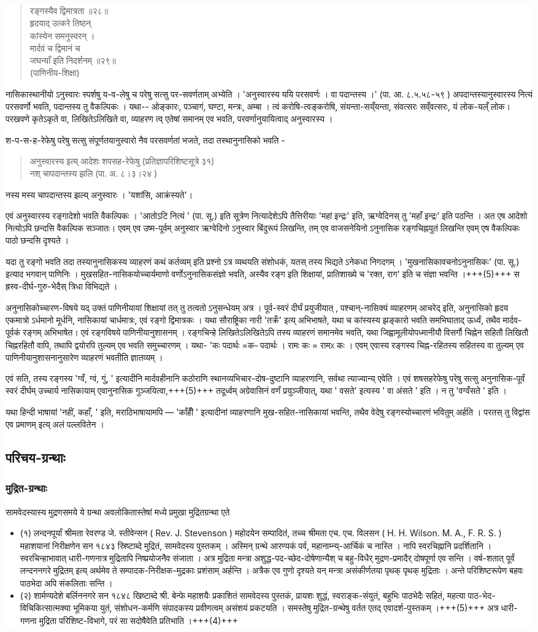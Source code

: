 > रङ्गस्यैव द्विमात्रता ॥२८॥  
> हृदयाद् उत्करे तिष्ठन्  
> कांस्येन समनुस्वरन् ।  
> मार्दवं च द्विमानं च  
> जघन्याँ इति निदर्शनम् ॥२९॥  
> (पाणिनीय-शिक्षा) 

नासिकास्थानीयो ऽनुस्वारः स्पर्शषु य-व-लेषु च परेषु सत्सु पर-सवर्णताम् अभ्येति । 'अनुस्वारस्य ययि परसवर्णः । वा पदान्तस्य ।' (पा. आ. ८.५.५८-५९ ) अपदान्तस्यानुस्वारस्य नित्यं परसवर्णो भवति, पदान्तस्य तु वैकल्पिकः । यथा-- ओङ्कारः, पञ्चागं, घण्टा, मन्त्रः, अम्बा । त्वं करोषि-त्वङ्करोषि, संयन्ता-सय्ँयन्ता, संवत्सरः सव्ँवत्सरः, यं लोक-यल्ँ लोक। परखवणे कृतेऽकृते वा, लिखितेऽलिखिते वा, व्याहरण त्व् एतेषां समानम् एव भवति, परवर्णानुयायित्वाद् अनुस्वारस्य । 

श-प-स-ह-रेफेषु परेषु सत्सु संपूर्णतयानुस्वारो नैव परसवर्णतां भजते, तदा तस्थानुनासिको भवति -

> अनुस्वारस्य इत्य् आदेशः शपसह-रेफेषु (प्रतिज्ञापरिशिष्टसूत्रे ३१)  
> नश् चापदान्तस्य झलि (पा. अ. ८।३।२४ ) 

नस्य मस्य चापदान्तस्य झल्य् अनुस्वारः । 'यशांसि, आक्रंस्यते'। 

एवं अनुस्वारस्य रङ्गादेशो भवति वैकल्पिकः । 'आतोऽटि नित्यं ' (पा. सू.) इति सूत्रेण नित्यादेशेऽपि तैत्तिरीयाः 'महां इन्द्रः' इति, ऋग्वेदिनस् तु 'महाँ इन्द्रः' इति पठन्ति । अत एष आदेशो नित्योऽपि छन्दसि वैकल्पिक सञ्जातः। एवम् एव उष्म-पूर्वम् अनुस्वार ऋग्वेदिनो ऽनुस्वार बिंदुरूपं लिखन्ति, तम् एव वाजसनेयिनो ऽनुनासिक रङ्गचिह्नयुतं लिखन्ति एवम् एष वैकल्पिकः पाठो छन्दसि दृश्यते ।

यदा तु रङ्गो भवति तदा तस्यानुनासिकस्य व्याहरणं कथं कर्तव्यम् इति प्रश्नो ऽत्र व्यथयति संशोधकं, यतस् तस्य भिद्यते ऽनेकधा निगदगम् । 'मुखनासिकावचनोऽनुनासिकः' (पा. सू.) इत्याद भगवान् पाणिनिः । मुखसहित-नासिकयोच्चार्यमाणो वर्णोऽनुनासिकसंज्ञो भवति, अस्यैव रङ्ग इति शिक्षायां, प्रातिशाख्ये च 'रक्त, राग' इति च संज्ञा भवन्ति ।+++(5)+++ स ह्रस्व-दीर्घ-गुरु-भेदैस् त्रिधा विभिद्यते ।

अनुनासिकोच्चारण-विषये यद् उक्तं पाणिनीयायां शिक्षायां तत् तु तत्वतो ऽनुसन्धेयम् अत्र । पूर्व-स्वरं दीर्घं प्रयुजीयात् , पश्चान्-नासिक्यं व्याहरणम् आचरेद् इति, अनुनासिको हृदय एकमात्रो ऽर्धमानो मूर्धनि, नासिकायां चार्धमात्रः, एवं रङ्गो द्विमात्रकः । यथा सौराष्ट्रिका नारी 'तक्रँ' इत्य् अभिभाषते, यथा च कांस्यस्य झङ्कारो भवति समभिघाताद् ऊर्ध्वं, तथैव मार्दव-पूर्वकं रङ्गम् अभिभाषेत। एवं रङ्गविषये पाणिनीयानुशासनम् । रङ्गचिन्हे लिखितेऽलिखितेऽपि तस्य व्याहरणं समानमेव भवति, यथा जिह्वामूलीयोपध्मानीयौ विसर्गौ चिह्नेन सहितौ लिखितौ चिह्नरहितौ वापि, तथापि द्वयोरपि तुल्यम् एव भवति समुच्चारणम् । यथा- 'कः पदार्थः =कᳶ पदार्थः । रामः कः = रामᳵ कः । एवम् एवास्य रङ्गस्य चिह्न-रहितस्य सहितस्य वा तुल्यम् एव पाणिनीयानुशासनानुसारेण व्याहरणं भवतीति ज्ञातव्यम् ।

एवं सति, तस्य रङ्गस्य 'ग्वँ, ग्वं, गुं, ' इत्यादीनि मार्दवहीनानि कठोराणि स्थानव्यभिचार-दोष-दुष्टानि व्याहरणानि, सर्वथा त्याज्यान्य् एवेति । एवं शषसहरेफेषु परेषु सत्सु अनुनासिक-पूर्वं स्वरं दीर्घम् उच्चार्य नासिकायाम् एवानुनासिक गुञ्जयित्वा,+++(5)+++ तदूर्ध्वम् अग्रेवासिनं वर्णं प्रयुञ्जीयात्, यथा ' वसते' इत्यस्य ' वा अंसते ' इति । न तु 'वग्वँसते ' इति । 

यथा हिन्दी भाषायां 'नहीं, कहाँ, ' इति, मराठिभाषायामपि — 'काँहीँ ' इत्यादीनां व्याहरणानि मुख-सहित-नासिकायां भवन्ति, तथैव वेदेषु रङ्गस्योच्चारणं भवितुम् अर्हति । परतस् तु विद्वांस एव प्रमाणम् इत्य् अलं पल्लवितेन ।


## परिचय-ग्रन्थाः
### मुद्रित-ग्रन्थाः
सामवेदस्यास्य मुद्रणसमये ये ग्रन्था अवलोकितास्तेषां मध्ये प्रमुखा मुद्रितग्रन्था एते

- (१) लन्दनपूर्यां श्रीमता रेवरण्ड जे. स्तीवेन्सन ( Rev. J. Stevenson ) महोदयेन सम्पादितं, तच्च श्रीमता एच. एच. विलसन ( H. H. Wilson. M. A., F. R. S. ) महाशयानां निरीक्षणेन सन १८४३ स्रिष्टाब्दे मुद्रितं, सामवेदस्य पुस्तकम् । अस्मिन् ग्रन्थे आरण्यकं पर्व, महानाम्न्य्-आर्चिकं च नास्ति । नापि स्वरचिह्नानि प्रदर्शितानि । स्वरचिन्हाभावात् धारी-गणनात्र मुद्रितापि निष्प्रयोजनैव संजाता । अत्र मुद्रिता मन्त्रा अशुद्ध-पद-च्छेद-दोषेणान्यैश् च बहु-विधैर् मुद्रण-प्रमादैर् दोषपूर्णा एव सन्ति । वर्ष-शतात् पूर्वं लन्दननगरे मुद्रितम् इत्य् अर्थमेव ते सम्पादक-निरीक्षक-मुद्रकाः प्रशंसाम् अर्हन्ति । अत्रैक एव गुणो दृश्यते यन् मन्त्रा असंकीर्णतया पृथक् पृथक् मुद्रिताः । अन्ते परिशिष्टरूपेण बहवः पाठभेदा अपि संकलिताः सन्ति ।
- (२) शार्मण्यदेशे बर्लिननगरे सन १८४८ खिष्टाब्दे श्री. बेन्फे महाशयैः प्रकाशितं सामवेदस्य पुस्तकं, प्रायशः शुद्धं, स्वराङ्क-संयुतं, बहुभिः पाठभेदैः सहितं, महत्या पाठ-भेद-विचिकित्सात्मक्या भूमिकया युतं, संशोधन-कर्मणि संपादकस्य प्रवीणत्वम् असंशयं प्रकटयति । समस्तेषु मुद्रित-ग्रन्थेषु वर्तत एतद् एवादर्श-पुस्तकम् ।+++(5)+++ अत्र धारी-गणना मुद्रिता परिशिष्ट-विभागे, परं सा सदोषैवेति प्रतिभाति ।+++(4)+++